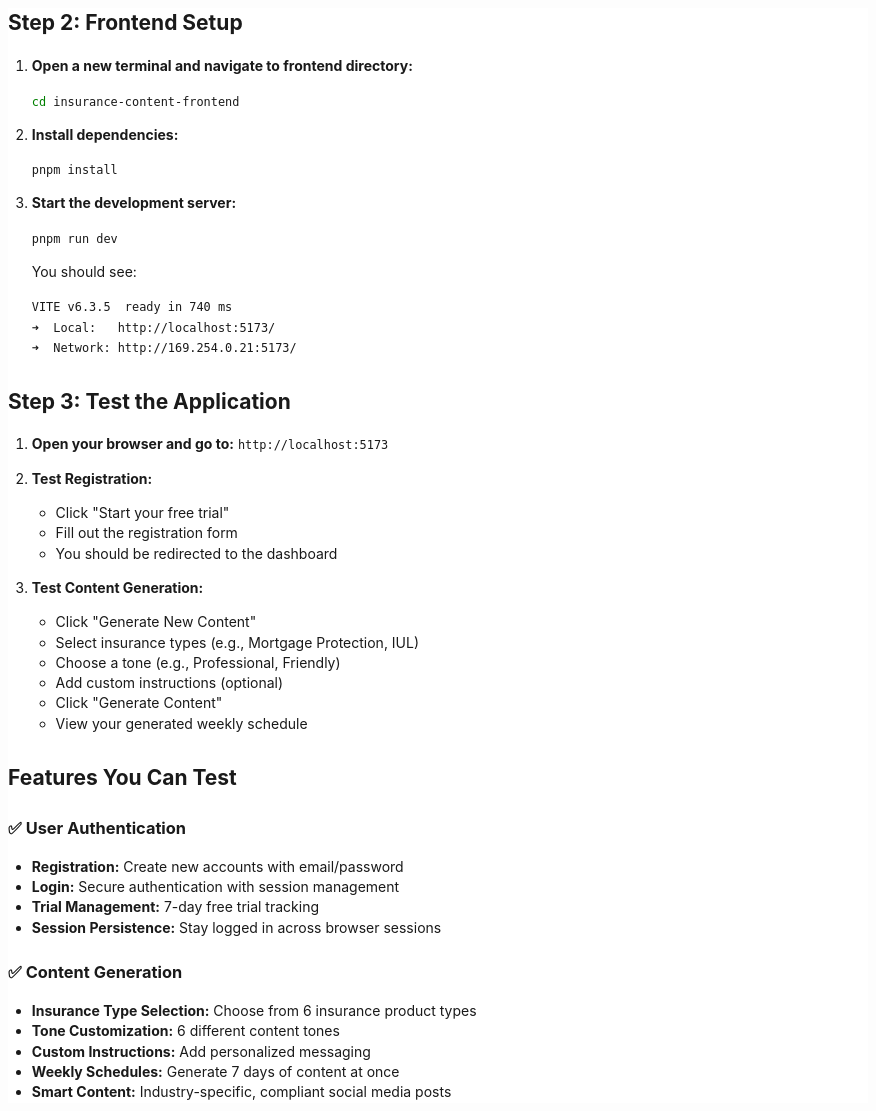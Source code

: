## Step 2: Frontend Setup

1. **Open a new terminal and navigate to frontend directory:**
   ```bash
   cd insurance-content-frontend
   ```

2. **Install dependencies:**
   ```bash
   pnpm install
   ```

3. **Start the development server:**
   ```bash
   pnpm run dev
   ```

   You should see:
   ```
   VITE v6.3.5  ready in 740 ms
   ➜  Local:   http://localhost:5173/
   ➜  Network: http://169.254.0.21:5173/
   ```

## Step 3: Test the Application

1. **Open your browser and go to:** `http://localhost:5173`

2. **Test Registration:**
   - Click "Start your free trial"
   - Fill out the registration form
   - You should be redirected to the dashboard

3. **Test Content Generation:**
   - Click "Generate New Content"
   - Select insurance types (e.g., Mortgage Protection, IUL)
   - Choose a tone (e.g., Professional, Friendly)
   - Add custom instructions (optional)
   - Click "Generate Content"
   - View your generated weekly schedule

## Features You Can Test

### ✅ User Authentication
- **Registration:** Create new accounts with email/password
- **Login:** Secure authentication with session management
- **Trial Management:** 7-day free trial tracking
- **Session Persistence:** Stay logged in across browser sessions

### ✅ Content Generation
- **Insurance Type Selection:** Choose from 6 insurance product types
- **Tone Customization:** 6 different content tones
- **Custom Instructions:** Add personalized messaging
- **Weekly Schedules:** Generate 7 days of content at once
- **Smart Content:** Industry-specific, compliant social media posts
